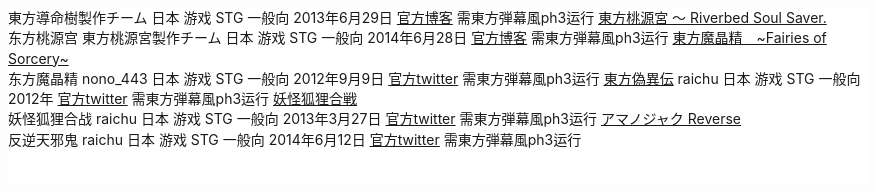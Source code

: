 <td>東方導命樹製作チーム</td>
<td>日本</td>
<td>游戏 STG</td>
<td>一般向</td>
<td>2013年6月29日</td>
<td><a rel="nofollow" class="external text" href="http://th-jss.cocolog-nifty.com/blog/2013/03/post-f4c7.html">官方博客</a></td>
<td>需東方弾幕風ph3运行
</td></tr>
<tr>
<td><a href="./東方桃源宮_～_Riverbed_Soul_Saver..md" title="東方桃源宮 ～ Riverbed Soul Saver.">東方桃源宮 ～ Riverbed Soul Saver.</a><br>东方桃源宫</td>
<td>東方桃源宮製作チーム</td>
<td>日本</td>
<td>游戏 STG</td>
<td>一般向</td>
<td>2014年6月28日</td>
<td><a rel="nofollow" class="external text" href="http://th-jss.cocolog-nifty.com/blog/2014/03/post-769f.html">官方博客</a></td>
<td>需東方弾幕風ph3运行
</td></tr>
<tr>
<td><a href="./東方魔晶精_~Fairies_of_Sorcery~.md" title="東方魔晶精 ~Fairies of Sorcery~">東方魔晶精　~Fairies of Sorcery~</a><br>东方魔晶精</td>
<td>nono_443</td>
<td>日本</td>
<td>游戏 STG</td>
<td>一般向</td>
<td>2012年9月9日</td>
<td><a rel="nofollow" class="external text" href="https://twitter.com/nono_443">官方twitter</a></td>
<td>需東方弾幕風ph3运行
</td></tr>
<tr>
<td><a href="/index.php?title=%E6%9D%B1%E6%96%B9%E5%81%BD%E7%95%B0%E4%BC%9D&amp;action=edit&amp;redlink=1" class="new" title="東方偽異伝（页面不存在）">東方偽異伝</a></td>
<td>raichu</td>
<td>日本</td>
<td>游戏 STG</td>
<td>一般向</td>
<td>2012年</td>
<td><a rel="nofollow" class="external text" href="https://twitter.com/Il026">官方twitter</a></td>
<td>需東方弾幕風ph3运行
</td></tr>
<tr>
<td><a href="./妖怪狐狸合戦.md" title="妖怪狐狸合戦">妖怪狐狸合戦</a><br>妖怪狐狸合战</td>
<td>raichu</td>
<td>日本</td>
<td>游戏 STG</td>
<td>一般向</td>
<td>2013年3月27日</td>
<td><a rel="nofollow" class="external text" href="https://twitter.com/Il026">官方twitter</a></td>
<td>需東方弾幕風ph3运行
</td></tr>
<tr>
<td><a href="./アマノジャク_Reverse.md" title="アマノジャク Reverse">アマノジャク Reverse</a><br>反逆天邪鬼</td>
<td>raichu</td>
<td>日本</td>
<td>游戏 STG</td>
<td>一般向</td>
<td>2014年6月12日</td>
<td><a rel="nofollow" class="external text" href="https://twitter.com/Il026">官方twitter</a></td>
<td>需東方弾幕風ph3运行
<p><br>
</p>